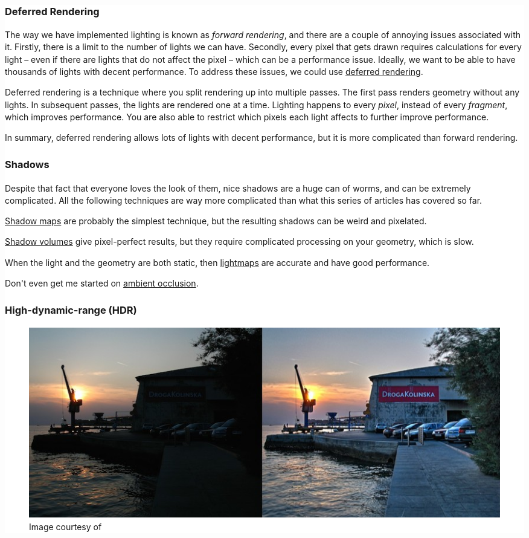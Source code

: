 ### Deferred Rendering

<figure class="youtube">
  <iframe src="//www.youtube.com/embed/vooznqE-XMM" frameborder="0" allowfullscreen></iframe>
</figure>

The way we have implemented lighting is known as _forward rendering_,
and there are a couple of annoying issues associated with it. Firstly, there
is a limit to the number of lights we can have. Secondly, every pixel that gets
drawn requires calculations for every light &ndash; even if there are lights
that do not affect the pixel &ndash; which can be a performance issue. Ideally,
we want to be able to have thousands of lights with decent performance. To
address these issues, we could use [deferred rendering][].

Deferred rendering is a technique where you split rendering up into multiple
passes. The first pass renders geometry without any lights. In subsequent
passes, the lights are rendered one at a time. Lighting happens to every
_pixel_, instead of every _fragment_, which improves performance. You are
also able to restrict which pixels each light affects to further improve
performance.

In summary, deferred rendering allows lots of lights with decent performance,
but it is more complicated than forward rendering.

### Shadows

<figure class="youtube">
  <iframe src="//www.youtube.com/embed/0EjvtQdTHB0" frameborder="0" allowfullscreen></iframe>
</figure>

Despite that fact that everyone loves the look of them, nice shadows are a huge
can of worms, and can be extremely complicated. All the following techniques
are way more complicated than what this series of articles has covered so far.

[Shadow maps][] are probably the simplest technique, but the resulting shadows
can be weird and pixelated.

[Shadow volumes][] give pixel-perfect results, but they require complicated
processing on your geometry, which is slow.

When the light and the geometry are both static, then [lightmaps][] are accurate
and have good performance.

Don't even get me started on [ambient occlusion][].

### High-dynamic-range (HDR)

<figure class="nopadding">
  <img class="captioned" src="/images/posts/modern-opengl-08/hdr.jpg" />
  <figcaption>
    Image courtesy of 

[Getting Started in Xcode, Visual C++, and Linux]: http://tomdalling.com/blog/modern-opengl/01-getting-started-in-xcode-and-visual-cpp/
[`windows/08_even_more_lighting`]: https://github.com/tomdalling/opengl-series/tree/master/windows/08_even_more_lighting
[`osx/08_even_more_lighting`]: https://github.com/tomdalling/opengl-series/tree/master/osx/08_even_more_lighting
[`linux/08_even_more_lighting`]: https://github.com/tomdalling/opengl-series/tree/master/linux/08_even_more_lighting
[homo_coords_article]: /blog/modern-opengl/explaining-homogenous-coordinates-and-projective-geometry/
[Blinn-Phong]: http://en.wikipedia.org/wiki/Blinn%E2%80%93Phong_shading_model
[Shadow maps]: http://codeflow.org/entries/2013/feb/15/soft-shadow-mapping/
[Shadow volumes]: http://http.developer.nvidia.com/GPUGems3/gpugems3_ch11.html
[lightmaps]: http://en.wikipedia.org/wiki/Lightmap
[mix function]: https://www.opengl.org/sdk/docs/man/html/mix.xhtml
[those weird glowing mushrooms]: http://en.wikipedia.org/wiki/List_of_bioluminescent_fungi
[subsurface scattering]: http://www.iryoku.com/screen-space-subsurface-scattering
[normal maps]: http://en.wikipedia.org/wiki/Normal_mapping
[ambient occlusion]: http://gamedev.stackexchange.com/questions/23/what-is-ambient-occlusion
[deferred rendering]: http://gamedev.stackexchange.com/questions/74/what-is-deferred-rendering